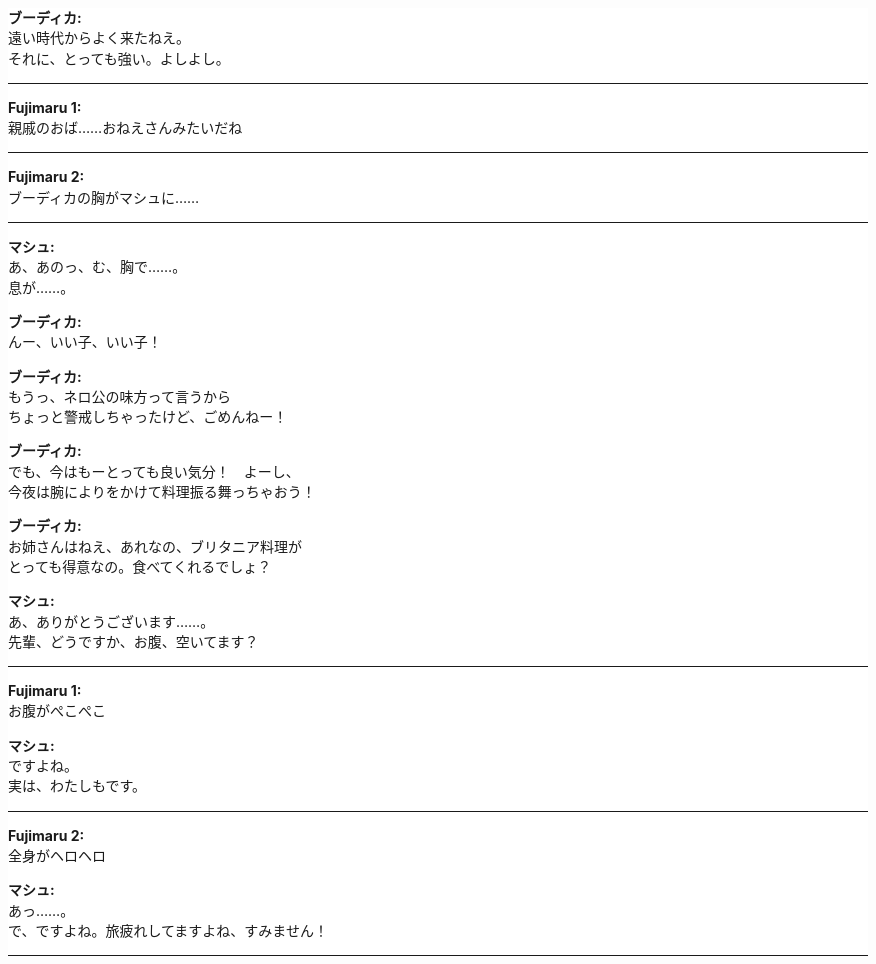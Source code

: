 **ブーディカ:**   
遠い時代からよく来たねえ。  
それに、とっても強い。よしよし。  
  
---  
  
**Fujimaru 1:**   
親戚のおば……おねえさんみたいだね  
  
---  
  
**Fujimaru 2:**   
ブーディカの胸がマシュに……  
  
---  
  
**マシュ:**   
あ、あのっ、む、胸で……。  
息が……。  
  
**ブーディカ:**   
んー、いい子、いい子！  
  
**ブーディカ:**   
もうっ、ネロ公の味方って言うから  
ちょっと警戒しちゃったけど、ごめんねー！  
  
**ブーディカ:**   
でも、今はもーとっても良い気分！　よーし、  
今夜は腕によりをかけて料理振る舞っちゃおう！  
  
**ブーディカ:**   
お姉さんはねえ、あれなの、ブリタニア料理が  
とっても得意なの。食べてくれるでしょ？  
  
**マシュ:**   
あ、ありがとうございます……。  
先輩、どうですか、お腹、空いてます？  
  
---  
  
**Fujimaru 1:**   
お腹がぺこぺこ  
  
**マシュ:**   
ですよね。  
実は、わたしもです。  
  
---  
  
**Fujimaru 2:**   
全身がヘロヘロ  
  
**マシュ:**   
あっ……。  
で、ですよね。旅疲れしてますよね、すみません！  
  
---  
  